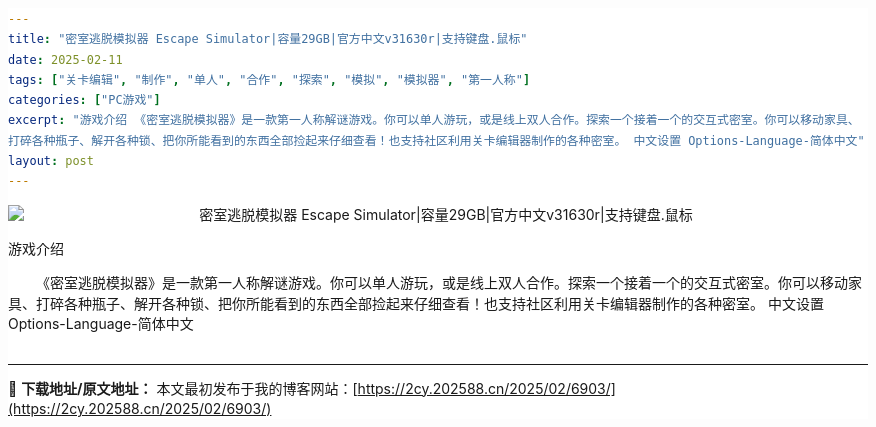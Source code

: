 ```yaml
---
title: "密室逃脱模拟器 Escape Simulator|容量29GB|官方中文v31630r|支持键盘.鼠标"
date: 2025-02-11
tags: ["关卡编辑", "制作", "单人", "合作", "探索", "模拟", "模拟器", "第一人称"]
categories: ["PC游戏"]
excerpt: "游戏介绍 《密室逃脱模拟器》是一款第一人称解谜游戏。你可以单人游玩，或是线上双人合作。探索一个接着一个的交互式密室。你可以移动家具、打碎各种瓶子、解开各种锁、把你所能看到的东西全部捡起来仔细查看！也支持社区利用关卡编辑器制作的各种密室。 中文设置 Options-Language-简体中文"
layout: post
---
```


<div></div>
<div>
<p style="text-align: center;"><img style="display: block; margin-left: auto; margin-right: auto; width: 100%; height: auto;" src="https://2cy.202588.cn/wp-content/uploads/2025/02/20250211_67ab47de52780.webp" alt="密室逃脱模拟器 Escape Simulator|容量29GB|官方中文v31630r|支持键盘.鼠标" /></p>
游戏介绍
<p style="white-space: normal; text-indent: 2em; text-align: left;">《密室逃脱模拟器》是一款第一人称解谜游戏。你可以单人游玩，或是线上双人合作。探索一个接着一个的交互式密室。你可以移动家具、打碎各种瓶子、解开各种锁、把你所能看到的东西全部捡起来仔细查看！也支持社区利用关卡编辑器制作的各种密室。
中文设置
Options-Language-简体中文</p>

<h2 style="white-space: normal; text-indent: 2em; text-align: left;"></h2>
</div>

---
📖 **下载地址/原文地址：** 本文最初发布于我的博客网站：[https://2cy.202588.cn/2025/02/6903/](https://2cy.202588.cn/2025/02/6903/)

